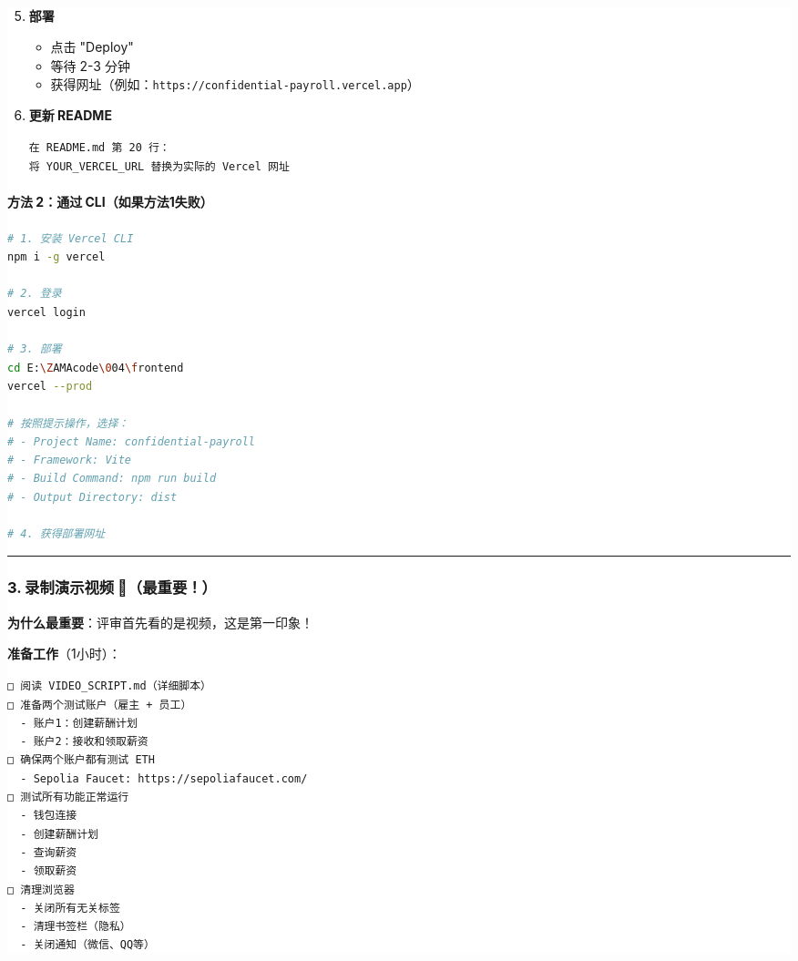 5. **部署**
   - 点击 "Deploy"
   - 等待 2-3 分钟
   - 获得网址（例如：`https://confidential-payroll.vercel.app`）

6. **更新 README**
   ```
   在 README.md 第 20 行：
   将 YOUR_VERCEL_URL 替换为实际的 Vercel 网址
   ```

#### 方法 2：通过 CLI（如果方法1失败）

```bash
# 1. 安装 Vercel CLI
npm i -g vercel

# 2. 登录
vercel login

# 3. 部署
cd E:\ZAMAcode\004\frontend
vercel --prod

# 按照提示操作，选择：
# - Project Name: confidential-payroll
# - Framework: Vite
# - Build Command: npm run build
# - Output Directory: dist

# 4. 获得部署网址
```

---

### 3. 录制演示视频 🎥（最重要！）

**为什么最重要**：评审首先看的是视频，这是第一印象！

**准备工作**（1小时）：

```bash
□ 阅读 VIDEO_SCRIPT.md（详细脚本）
□ 准备两个测试账户（雇主 + 员工）
  - 账户1：创建薪酬计划
  - 账户2：接收和领取薪资
□ 确保两个账户都有测试 ETH
  - Sepolia Faucet: https://sepoliafaucet.com/
□ 测试所有功能正常运行
  - 钱包连接
  - 创建薪酬计划
  - 查询薪资
  - 领取薪资
□ 清理浏览器
  - 关闭所有无关标签
  - 清理书签栏（隐私）
  - 关闭通知（微信、QQ等）
```
